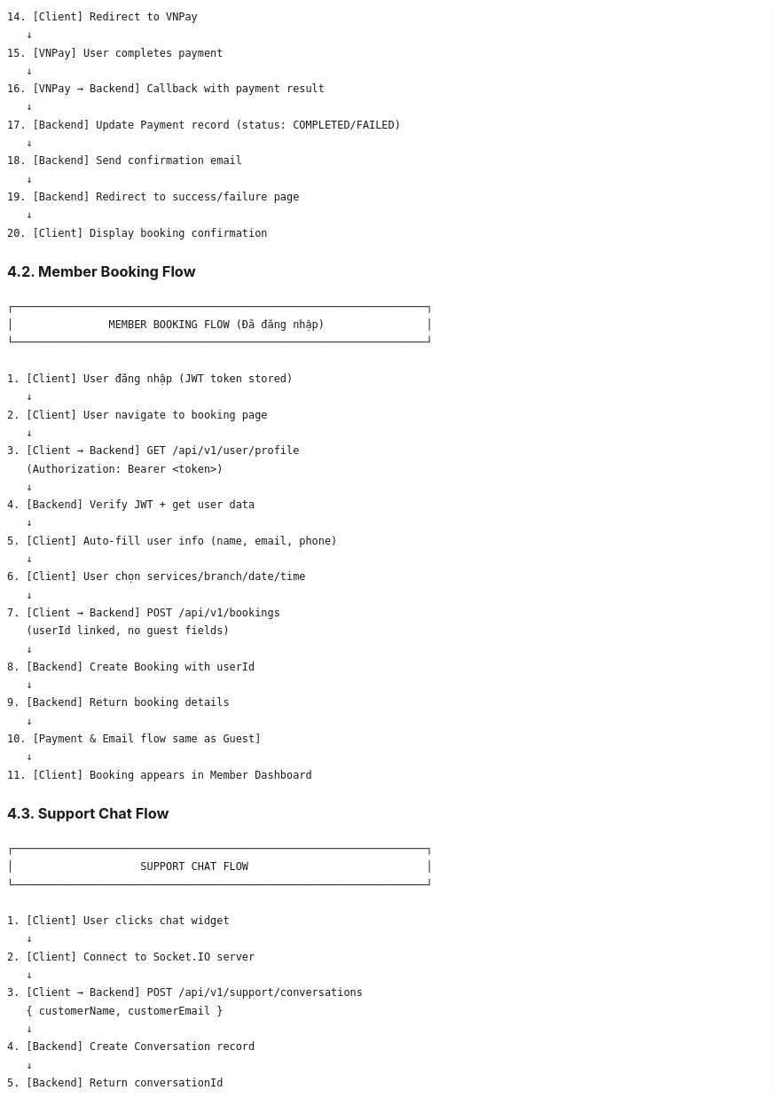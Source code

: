```
14. [Client] Redirect to VNPay
   ↓
15. [VNPay] User completes payment
   ↓
16. [VNPay → Backend] Callback with payment result
   ↓
17. [Backend] Update Payment record (status: COMPLETED/FAILED)
   ↓
18. [Backend] Send confirmation email
   ↓
19. [Backend] Redirect to success/failure page
   ↓
20. [Client] Display booking confirmation
```

### 4.2. Member Booking Flow

```
┌─────────────────────────────────────────────────────────────────┐
│               MEMBER BOOKING FLOW (Đã đăng nhập)                │
└─────────────────────────────────────────────────────────────────┘

1. [Client] User đăng nhập (JWT token stored)
   ↓
2. [Client] User navigate to booking page
   ↓
3. [Client → Backend] GET /api/v1/user/profile
   (Authorization: Bearer <token>)
   ↓
4. [Backend] Verify JWT + get user data
   ↓
5. [Client] Auto-fill user info (name, email, phone)
   ↓
6. [Client] User chọn services/branch/date/time
   ↓
7. [Client → Backend] POST /api/v1/bookings
   (userId linked, no guest fields)
   ↓
8. [Backend] Create Booking with userId
   ↓
9. [Backend] Return booking details
   ↓
10. [Payment & Email flow same as Guest]
   ↓
11. [Client] Booking appears in Member Dashboard
```

### 4.3. Support Chat Flow

```
┌─────────────────────────────────────────────────────────────────┐
│                    SUPPORT CHAT FLOW                            │
└─────────────────────────────────────────────────────────────────┘

1. [Client] User clicks chat widget
   ↓
2. [Client] Connect to Socket.IO server
   ↓
3. [Client → Backend] POST /api/v1/support/conversations
   { customerName, customerEmail }
   ↓
4. [Backend] Create Conversation record
   ↓
5. [Backend] Return conversationId
```
